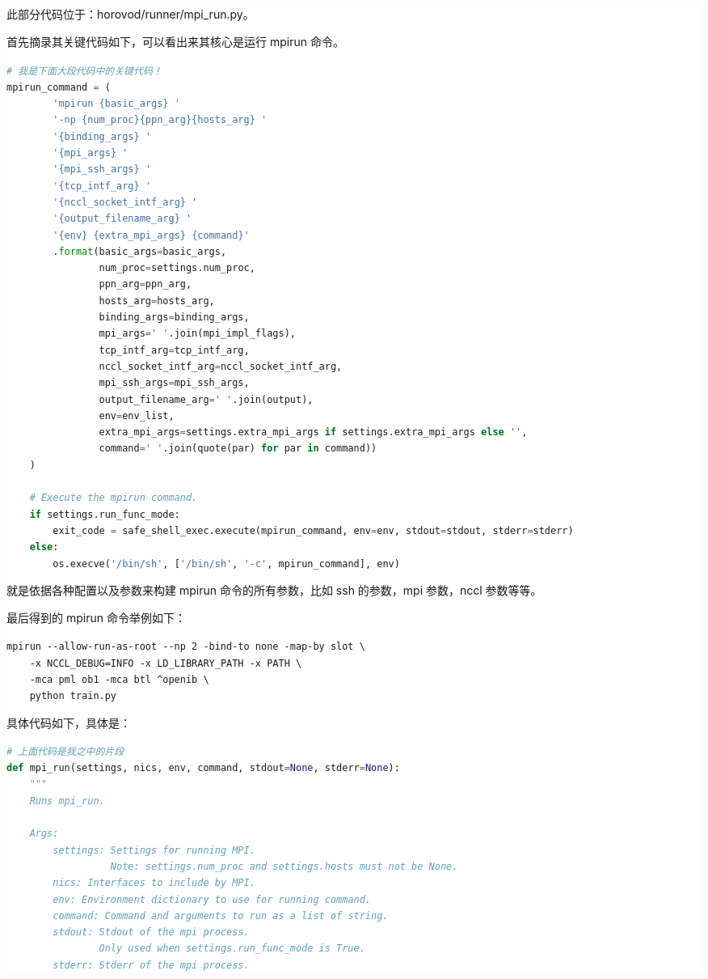 此部分代码位于：horovod/runner/mpi_run.py。

首先摘录其关键代码如下，可以看出来其核心是运行 mpirun 命令。

```python
# 我是下面大段代码中的关键代码！
mpirun_command = (
        'mpirun {basic_args} '
        '-np {num_proc}{ppn_arg}{hosts_arg} '
        '{binding_args} '
        '{mpi_args} '
        '{mpi_ssh_args} '
        '{tcp_intf_arg} '
        '{nccl_socket_intf_arg} '
        '{output_filename_arg} '
        '{env} {extra_mpi_args} {command}'
        .format(basic_args=basic_args,
                num_proc=settings.num_proc,
                ppn_arg=ppn_arg,
                hosts_arg=hosts_arg,
                binding_args=binding_args,
                mpi_args=' '.join(mpi_impl_flags),
                tcp_intf_arg=tcp_intf_arg,
                nccl_socket_intf_arg=nccl_socket_intf_arg,
                mpi_ssh_args=mpi_ssh_args,
                output_filename_arg=' '.join(output),
                env=env_list,
                extra_mpi_args=settings.extra_mpi_args if settings.extra_mpi_args else '',
                command=' '.join(quote(par) for par in command))
    )

    # Execute the mpirun command.
    if settings.run_func_mode:
        exit_code = safe_shell_exec.execute(mpirun_command, env=env, stdout=stdout, stderr=stderr)
    else:
        os.execve('/bin/sh', ['/bin/sh', '-c', mpirun_command], env)

```

就是依据各种配置以及参数来构建 mpirun 命令的所有参数，比如 ssh 的参数，mpi 参数，nccl 参数等等。

最后得到的 mpirun 命令举例如下：

```shell
mpirun --allow-run-as-root --np 2 -bind-to none -map-by slot \
    -x NCCL_DEBUG=INFO -x LD_LIBRARY_PATH -x PATH \
    -mca pml ob1 -mca btl ^openib \
    python train.py

```
具体代码如下，具体是：

```python
# 上面代码是我之中的片段
def mpi_run(settings, nics, env, command, stdout=None, stderr=None):
    """
    Runs mpi_run.

    Args:
        settings: Settings for running MPI.
                  Note: settings.num_proc and settings.hosts must not be None.
        nics: Interfaces to include by MPI.
        env: Environment dictionary to use for running command.
        command: Command and arguments to run as a list of string.
        stdout: Stdout of the mpi process.
                Only used when settings.run_func_mode is True.
        stderr: Stderr of the mpi process.
```